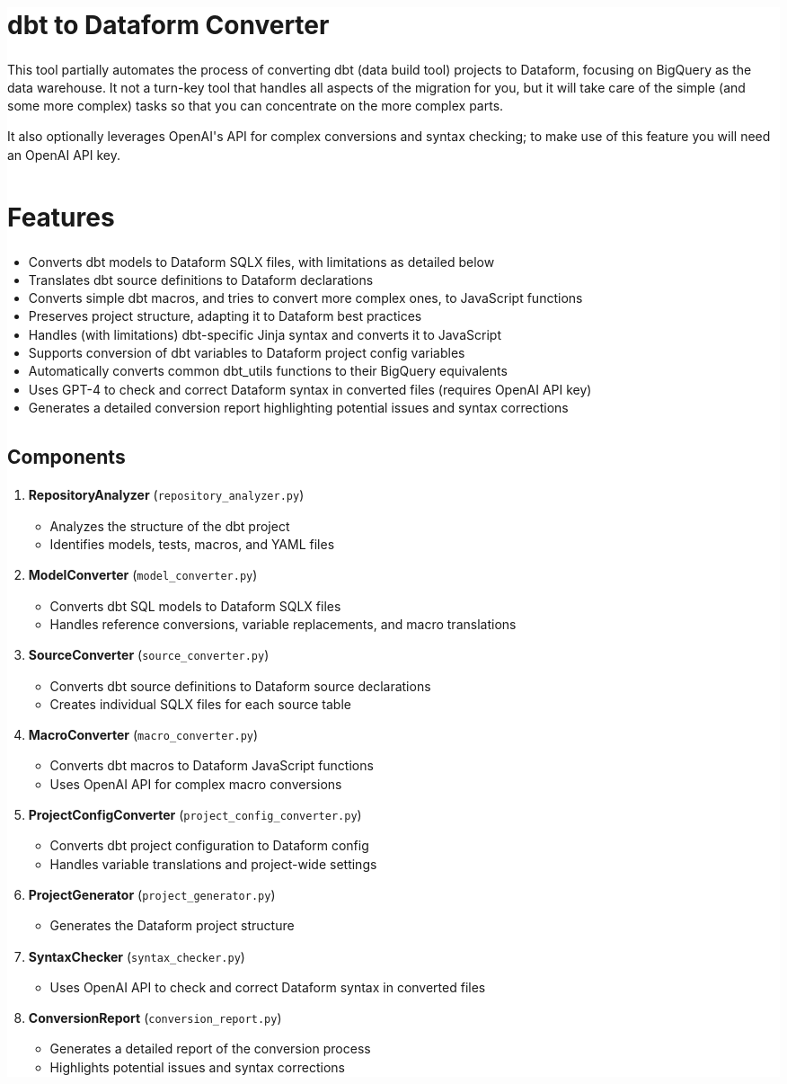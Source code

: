 # dbt to Dataform Converter

This tool partially automates the process of converting dbt (data build tool) projects to Dataform, focusing on BigQuery as the data warehouse. It not a turn-key tool that handles all aspects of the migration for you, but it will take care of the simple (and some more complex) tasks so that you can concentrate on the more complex parts.

It also optionally leverages OpenAI's API for complex conversions and syntax checking; to make use of this feature you will need an OpenAI API key.

# Features

- Converts dbt models to Dataform SQLX files, with limitations as detailed below
- Translates dbt source definitions to Dataform declarations
- Converts simple dbt macros, and tries to convert more complex ones, to JavaScript functions
- Preserves project structure, adapting it to Dataform best practices
- Handles (with limitations) dbt-specific Jinja syntax and converts it to JavaScript
- Supports conversion of dbt variables to Dataform project config variables
- Automatically converts common dbt_utils functions to their BigQuery equivalents
- Uses GPT-4 to check and correct Dataform syntax in converted files (requires OpenAI API key)
- Generates a detailed conversion report highlighting potential issues and syntax corrections

## Components

1. **RepositoryAnalyzer** (`repository_analyzer.py`)
   - Analyzes the structure of the dbt project
   - Identifies models, tests, macros, and YAML files

2. **ModelConverter** (`model_converter.py`)
   - Converts dbt SQL models to Dataform SQLX files
   - Handles reference conversions, variable replacements, and macro translations

3. **SourceConverter** (`source_converter.py`)
   - Converts dbt source definitions to Dataform source declarations
   - Creates individual SQLX files for each source table

4. **MacroConverter** (`macro_converter.py`)
   - Converts dbt macros to Dataform JavaScript functions
   - Uses OpenAI API for complex macro conversions

5. **ProjectConfigConverter** (`project_config_converter.py`)
   - Converts dbt project configuration to Dataform config
   - Handles variable translations and project-wide settings

6. **ProjectGenerator** (`project_generator.py`)
   - Generates the Dataform project structure

7. **SyntaxChecker** (`syntax_checker.py`)
   - Uses OpenAI API to check and correct Dataform syntax in converted files

8. **ConversionReport** (`conversion_report.py`)
   - Generates a detailed report of the conversion process
   - Highlights potential issues and syntax corrections
